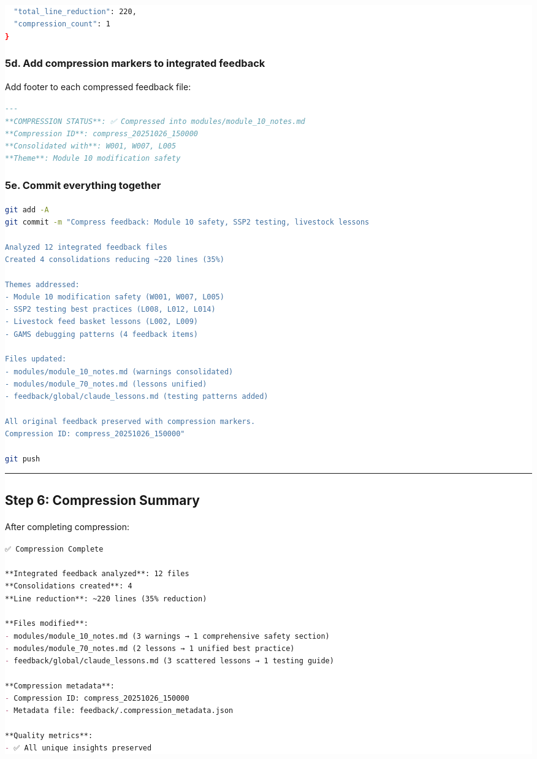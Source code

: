 ```bash
  "total_line_reduction": 220,
  "compression_count": 1
}
```

### 5d. Add compression markers to integrated feedback
Add footer to each compressed feedback file:
```markdown
---
**COMPRESSION STATUS**: ✅ Compressed into modules/module_10_notes.md
**Compression ID**: compress_20251026_150000
**Consolidated with**: W001, W007, L005
**Theme**: Module 10 modification safety
```

### 5e. Commit everything together
```bash
git add -A
git commit -m "Compress feedback: Module 10 safety, SSP2 testing, livestock lessons

Analyzed 12 integrated feedback files
Created 4 consolidations reducing ~220 lines (35%)

Themes addressed:
- Module 10 modification safety (W001, W007, L005)
- SSP2 testing best practices (L008, L012, L014)
- Livestock feed basket lessons (L002, L009)
- GAMS debugging patterns (4 feedback items)

Files updated:
- modules/module_10_notes.md (warnings consolidated)
- modules/module_70_notes.md (lessons unified)
- feedback/global/claude_lessons.md (testing patterns added)

All original feedback preserved with compression markers.
Compression ID: compress_20251026_150000"

git push
```

---

## Step 6: Compression Summary

After completing compression:

```markdown
✅ Compression Complete

**Integrated feedback analyzed**: 12 files
**Consolidations created**: 4
**Line reduction**: ~220 lines (35% reduction)

**Files modified**:
- modules/module_10_notes.md (3 warnings → 1 comprehensive safety section)
- modules/module_70_notes.md (2 lessons → 1 unified best practice)
- feedback/global/claude_lessons.md (3 scattered lessons → 1 testing guide)

**Compression metadata**:
- Compression ID: compress_20251026_150000
- Metadata file: feedback/.compression_metadata.json

**Quality metrics**:
- ✅ All unique insights preserved
```